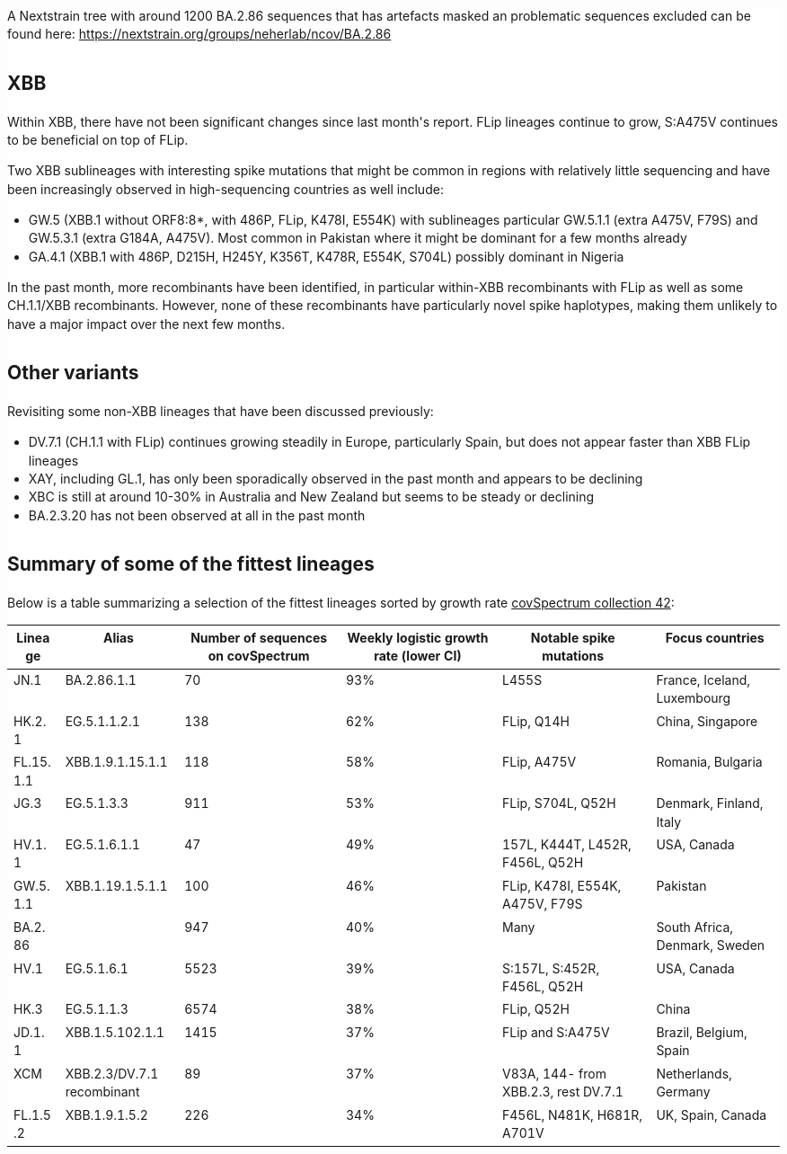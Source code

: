 A Nextstrain tree with around 1200 BA.2.86 sequences that has artefacts masked an problematic sequences excluded can be found here: https://nextstrain.org/groups/neherlab/ncov/BA.2.86

## XBB

Within XBB, there have not been significant changes since last month's report. FLip lineages continue to grow, S:A475V continues to be beneficial on top of FLip.

Two XBB sublineages with interesting spike mutations that might be common in regions with relatively little sequencing and have been increasingly observed in high-sequencing countries as well include:

- GW.5 (XBB.1 without ORF8:8\*, with 486P, FLip, K478I, E554K) with sublineages particular GW.5.1.1 (extra A475V, F79S) and GW.5.3.1 (extra G184A, A475V). Most common in Pakistan where it might be dominant for a few months already
- GA.4.1 (XBB.1 with 486P, D215H, H245Y, K356T, K478R, E554K, S704L) possibly dominant in Nigeria

In the past month, more recombinants have been identified, in particular within-XBB recombinants with FLip as well as some CH.1.1/XBB recombinants. However, none of these recombinants have particularly novel spike haplotypes, making them unlikely to have a major impact over the next few months.

## Other variants

Revisiting some non-XBB lineages that have been discussed previously:

- DV.7.1 (CH.1.1 with FLip) continues growing steadily in Europe, particularly Spain, but does not appear faster than XBB FLip lineages
- XAY, including GL.1, has only been sporadically observed in the past month and appears to be declining
- XBC is still at around 10-30% in Australia and New Zealand but seems to be steady or declining
- BA.2.3.20 has not been observed at all in the past month

## Summary of some of the fittest lineages

Below is a table summarizing a selection of the fittest lineages sorted by growth rate [covSpectrum collection 42](https://cov-spectrum.org/collections/42):

| Lineage   | Alias                      | Number of sequences on covSpectrum | Weekly logistic growth rate (lower CI) | Notable spike mutations              | Focus countries               |
| --------- | -------------------------- | ---------------------------------- | -------------------------------------- | ------------------------------------ | ----------------------------- |
| JN.1      | BA.2.86.1.1                | 70                                 | 93%                                    | L455S                                | France, Iceland, Luxembourg   |
| HK.2.1    | EG.5.1.1.2.1               | 138                                | 62%                                    | FLip, Q14H                           | China, Singapore              |
| FL.15.1.1 | XBB.1.9.1.15.1.1           | 118                                | 58%                                    | FLip, A475V                          | Romania, Bulgaria             |
| JG.3      | EG.5.1.3.3                 | 911                                | 53%                                    | FLip, S704L, Q52H                    | Denmark, Finland, Italy       |
| HV.1.1    | EG.5.1.6.1.1               | 47                                 | 49%                                    | 157L, K444T, L452R, F456L, Q52H      | USA, Canada                   |
| GW.5.1.1  | XBB.1.19.1.5.1.1           | 100                                | 46%                                    | FLip, K478I, E554K, A475V, F79S      | Pakistan                      |
| BA.2.86   |                            | 947                                | 40%                                    | Many                                 | South Africa, Denmark, Sweden |
| HV.1      | EG.5.1.6.1                 | 5523                               | 39%                                    | S:157L, S:452R, F456L, Q52H          | USA, Canada                   |
| HK.3      | EG.5.1.1.3                 | 6574                               | 38%                                    | FLip, Q52H                           | China                         |
| JD.1.1    | XBB.1.5.102.1.1            | 1415                               | 37%                                    | FLip and S:A475V                     | Brazil, Belgium, Spain        |
| XCM       | XBB.2.3/DV.7.1 recombinant | 89                                 | 37%                                    | V83A, 144- from XBB.2.3, rest DV.7.1 | Netherlands, Germany          |
| FL.1.5.2  | XBB.1.9.1.5.2              | 226                                | 34%                                    | F456L, N481K, H681R, A701V           | UK, Spain, Canada             |
